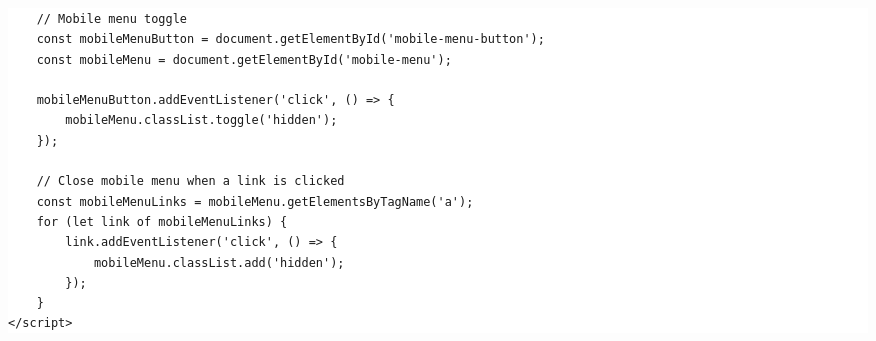         // Mobile menu toggle
        const mobileMenuButton = document.getElementById('mobile-menu-button');
        const mobileMenu = document.getElementById('mobile-menu');

        mobileMenuButton.addEventListener('click', () => {
            mobileMenu.classList.toggle('hidden');
        });

        // Close mobile menu when a link is clicked
        const mobileMenuLinks = mobileMenu.getElementsByTagName('a');
        for (let link of mobileMenuLinks) {
            link.addEventListener('click', () => {
                mobileMenu.classList.add('hidden');
            });
        }
    </script>

</body>
</html>
